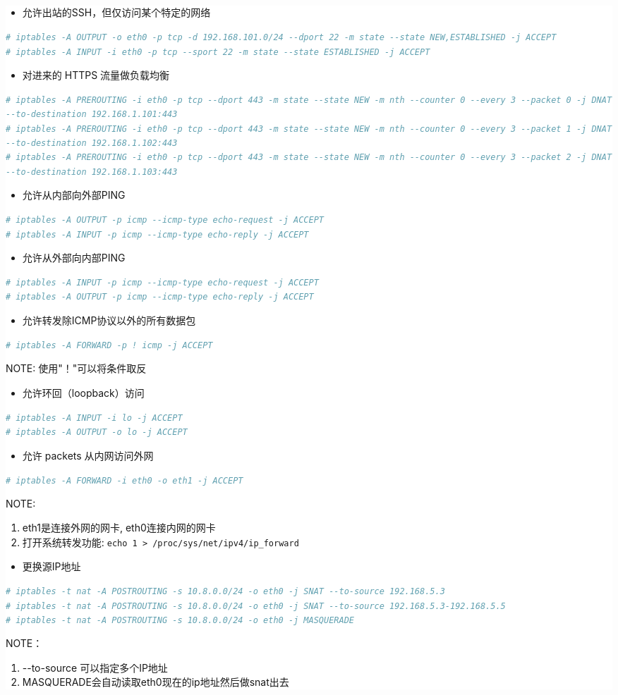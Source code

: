 * 允许出站的SSH，但仅访问某个特定的网络
```bash
# iptables -A OUTPUT -o eth0 -p tcp -d 192.168.101.0/24 --dport 22 -m state --state NEW,ESTABLISHED -j ACCEPT
# iptables -A INPUT -i eth0 -p tcp --sport 22 -m state --state ESTABLISHED -j ACCEPT
```

* 对进来的 HTTPS 流量做负载均衡
```bash
# iptables -A PREROUTING -i eth0 -p tcp --dport 443 -m state --state NEW -m nth --counter 0 --every 3 --packet 0 -j DNAT --to-destination 192.168.1.101:443
# iptables -A PREROUTING -i eth0 -p tcp --dport 443 -m state --state NEW -m nth --counter 0 --every 3 --packet 1 -j DNAT --to-destination 192.168.1.102:443
# iptables -A PREROUTING -i eth0 -p tcp --dport 443 -m state --state NEW -m nth --counter 0 --every 3 --packet 2 -j DNAT --to-destination 192.168.1.103:443
```

* 允许从内部向外部PING
```bash
# iptables -A OUTPUT -p icmp --icmp-type echo-request -j ACCEPT
# iptables -A INPUT -p icmp --icmp-type echo-reply -j ACCEPT
```

* 允许从外部向内部PING
```bash
# iptables -A INPUT -p icmp --icmp-type echo-request -j ACCEPT
# iptables -A OUTPUT -p icmp --icmp-type echo-reply -j ACCEPT
```

* 允许转发除ICMP协议以外的所有数据包
```bash
# iptables -A FORWARD -p ! icmp -j ACCEPT
```
NOTE: 使用"！"可以将条件取反


* 允许环回（loopback）访问
```bash
# iptables -A INPUT -i lo -j ACCEPT
# iptables -A OUTPUT -o lo -j ACCEPT
```

* 允许 packets 从内网访问外网
```bash
# iptables -A FORWARD -i eth0 -o eth1 -j ACCEPT
```
NOTE:   
1) eth1是连接外网的网卡, eth0连接内网的网卡  
2) 打开系统转发功能: `echo 1 > /proc/sys/net/ipv4/ip_forward`

* 更换源IP地址
```bash
# iptables -t nat -A POSTROUTING -s 10.8.0.0/24 -o eth0 -j SNAT --to-source 192.168.5.3
# iptables -t nat -A POSTROUTING -s 10.8.0.0/24 -o eth0 -j SNAT --to-source 192.168.5.3-192.168.5.5
# iptables -t nat -A POSTROUTING -s 10.8.0.0/24 -o eth0 -j MASQUERADE
```
NOTE：   
1) --to-source 可以指定多个IP地址   
2) MASQUERADE会自动读取eth0现在的ip地址然后做snat出去
